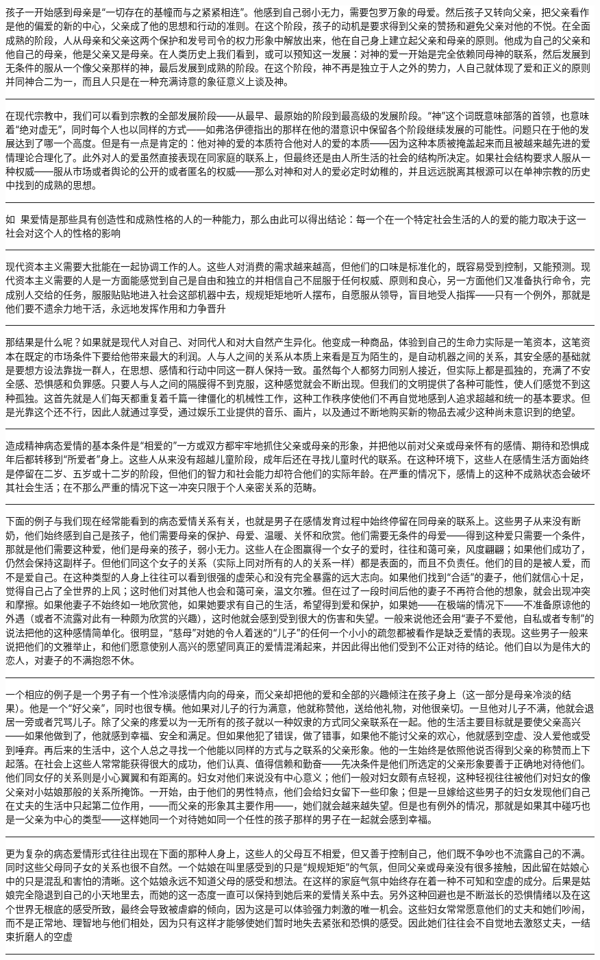 孩子一开始感到母亲是“一切存在的基幢而与之紧紧相连”。他感到自己弱小无力，需要包罗万象的母爱。然后孩子又转向父亲，把父亲看作是他的偏爱的新的中心，父亲成了他的思想和行动的准则。在这个阶段，孩子的动机是要求得到父亲的赞扬和避免父亲对他的不悦。在全面成熟的阶段，人从母亲和父亲这两个保护和发号司令的权力形象中解放出来，他在自己身上建立起父亲和母亲的原则。他成为自己的父亲和他自己的母亲，他是父亲又是母亲。在人类历史上我们看到，或可以预知这一发展：对神的爱一开始是完全依赖同母神的联系，然后发展到无条件的服从一个像父亲那样的神，最后发展到成熟的阶段。在这个阶段，神不再是独立于人之外的势力，人自己就体现了爱和正义的原则并同神合二为一，而且人只是在一种充满诗意的象征意义上谈及神。

---

在现代宗教中，我们可以看到宗教的全部发展阶段——从最早、最原始的阶段到最高级的发展阶段。“神”这个词既意味部落的首领，也意味着“绝对虚无”，同时每个人也以同样的方式——如弗洛伊德指出的那样在他的潜意识中保留各个阶段继续发展的可能性。问题只在于他的发展达到了哪一个高度。但是有一点是肯定的：他对神的爱的本质符合他对人的爱的本质——因为这种本质被掩盖起来而且被越来越先进的爱情理论合理化了。此外对人的爱虽然直接表现在同家庭的联系上，但最终还是由人所生活的社会的结构所决定。如果社会结构要求人服从一种权威——服从市场或者舆论的公开的或者匿名的权威——那么对神和对人的爱必定时幼稚的，并且远远脱离其根源可以在单神宗教的历史中找到的成熟的思想。

---

如  果爱情是那些具有创造性和成熟性格的人的一种能力，那么由此可以得出结论：每一个在一个特定社会生活的人的爱的能力取决于这一社会对这个人的性格的影响

---

现代资本主义需要大批能在一起协调工作的人。这些人对消费的需求越来越高，但他们的口味是标准化的，既容易受到控制，又能预测。现代资本主义需要的人是一方面能感觉到自己是自由和独立的并相信自己不屈服于任何权威、原则和良心，另一方面他们又准备执行命令，完成别人交给的任务，服服贴贴地进入社会这部机器中去，规规矩矩地听人摆布，自愿服从领导，盲目地受人指挥——只有一个例外，那就是他们要不遗余力地干活，永远地发挥作用和力争晋升

---

那结果是什么呢？如果就是现代人对自己、对同代人和对大自然产生异化。他变成一种商品，体验到自己的生命力实际是一笔资本，这笔资本在既定的市场条件下要给他带来最大的利润。人与人之间的关系从本质上来看是互为陌生的，是自动机器之间的关系，其安全感的基础就是要想方设法靠拢一群人，在思想、感情和行动中同这一群人保持一致。虽然每个人都努力同别人接近，但实际上都是孤独的，充满了不安全感、恐惧感和负罪感。只要人与人之间的隔膜得不到克服，这种感觉就会不断出现。但我们的文明提供了各种可能性，使人们感觉不到这种孤独。这首先就是人们每天都重复着千篇一律僵化的机械性工作，这种工作秩序使他们不再自觉地感到人追求超越和统一的基本要求。但是光靠这个还不行，因此人就通过享受，通过娱乐工业提供的音乐、画片，以及通过不断地购买新的物品去减少这种尚未意识到的绝望。

---

造成精神病态爱情的基本条件是“相爱的”一方或双方都牢牢地抓住父亲或母亲的形象，并把他以前对父亲或母亲怀有的感情、期待和恐惧成年后都转移到“所爱者”身上。这些人从来没有超越儿童阶段，成年后还在寻找儿童时代的联系。在这种环境下，这些人在感情生活方面始终是停留在二岁、五岁或十二岁的阶段，但他们的智力和社会能力却符合他们的实际年龄。在严重的情况下，感情上的这种不成熟状态会破坏其社会生活；在不那么严重的情况下这一冲突只限于个人亲密关系的范畴。

---

下面的例子与我们现在经常能看到的病态爱情关系有关，也就是男子在感情发育过程中始终停留在同母亲的联系上。这些男子从来没有断奶，他们始终感到自己是孩子，他们需要母亲的保护、母爱、温暖、关怀和欣赏。他们需要无条件的母爱——得到这种爱只需要一个条件，那就是他们需要这种爱，他们是母亲的孩子，弱小无力。这些人在企图赢得一个女子的爱时，往往和蔼可亲，风度翩翩；如果他们成功了，仍然会保持这副样子。但他们同这个女子的关系（实际上同对所有的人的关系一样）都是表面的，而且不负责任。他们的目的是被人爱，而不是爱自己。在这种类型的人身上往往可以看到很强的虚荣心和没有完全暴露的远大志向。如果他们找到“合适”的妻子，他们就信心十足，觉得自己占了全世界的上风；这时他们对其他人也会和蔼可亲，温文尔雅。但在过了一段时间后他的妻子不再符合他的想象，就会出现冲突和摩擦。如果他妻子不始终如一地欣赏他，如果她要求有自己的生活，希望得到爱和保护，如果她——在极端的情况下——不准备原谅他的外遇（或者不流露对此有一种颇为欣赏的兴趣），这时他就会感到受到很大的伤害和失望。一般来说他还会用“妻子不爱他，自私或者专制”的说法把他的这种感情简单化。很明显，“慈母”对她的令人着迷的“儿子”的任何一个小小的疏忽都被看作是缺乏爱情的表现。这些男子一般来说把他们的文雅举止，和他们愿意使别人高兴的愿望同真正的爱情混淆起来，并因此得出他们受到不公正对待的结论。他们自以为是伟大的恋人，对妻子的不满抱怨不休。

---

一个相应的例子是一个男子有一个性冷淡感情内向的母亲，而父亲却把他的爱和全部的兴趣倾注在孩子身上（这一部分是母亲冷淡的结果）。他是一个“好父亲”，同时也很专横。他如果对儿子的行为满意，他就称赞他，送给他礼物，对他很亲切。一旦他对儿子不满，他就会退居一旁或者咒骂儿子。除了父亲的疼爱以为一无所有的孩子就以一种奴隶的方式同父亲联系在一起。他的生活主要目标就是要使父亲高兴——如果他做到了，他就感到幸福、安全和满足。但如果他犯了错误，做了错事，如果他不能讨父亲的欢心，他就感到空虚、没人爱他或受到唾弃。再后来的生活中，这个人总之寻找一个他能以同样的方式与之联系的父亲形象。他的一生始终是依照他说否得到父亲的称赞而上下起落。在社会上这些人常常能获得很大的成功，他们认真、值得信赖和勤奋——先决条件是他们所选定的父亲形象要善于正确地对待他们。他们同女仔的关系则是小心翼翼和有距离的。妇女对他们来说没有中心意义；他们一般对妇女颇有点轻视，这种轻视往往被他们对妇女的像父亲对小姑娘那般的关系所掩饰。一开始，由于他们的男性特点，他们会给妇女留下一些印象；但是一旦嫁给这些男子的妇女发现他们自己在丈夫的生活中只起第二位作用，——而父亲的形象其主要作用——，她们就会越来越失望。但是也有例外的情况，那就是如果其中碰巧也是一父亲为中心的类型——这样她同一个对待她如同一个任性的孩子那样的男子在一起就会感到幸福。

---

更为复杂的病态爱情形式往往出现在下面的那种人身上，这些人的父母互不相爱，但又善于控制自己，他们既不争吵也不流露自己的不满。同时这些父母同子女的关系也很不自然。一个姑娘在叫里感受到的只是“规规矩矩”的气氛，但同父亲或母亲没有很多接触，因此留在姑娘心中的只是混乱和害怕的清晰。这个姑娘永远不知道父母的感受和想法。在这样的家庭气氛中始终存在着一种不可知和空虚的成分。后果是姑娘完全隐退到自己的小天地里去，而她的这一态度一直可以保持到她后来的爱情关系中去。另外这种回避也是不断滋长的恐惧情绪以及在这个世界无根底的感受所致，最终会导致被虐癖的倾向，因为这是可以体验强力刺激的唯一机会。这些妇女常常愿意他们的丈夫和她们吵闹，而不是正常地、理智地与他们相处，因为只有这样才能够使她们暂时地失去紧张和恐惧的感受。因此她们往往会不自觉地去激怒丈夫，一结束折磨人的空虚

---
